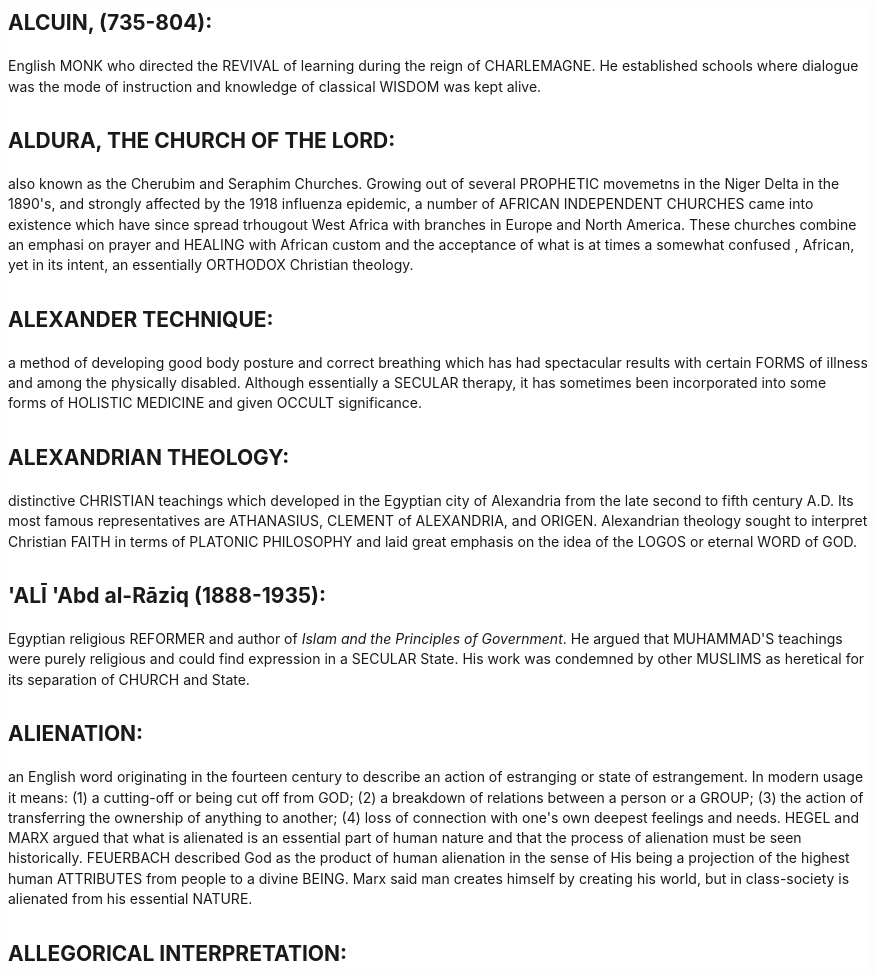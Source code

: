 ## ALCUIN, (735-804):

  English MONK who directed the REVIVAL of learning during the reign of CHARLEMAGNE. He established schools where dialogue was the mode of instruction and knowledge of classical WISDOM was kept alive.

    
## ALDURA, THE CHURCH OF THE LORD:

   also known as the Cherubim and Seraphim Churches. Growing out of several PROPHETIC movemetns in the Niger Delta in the 1890's, and strongly affected by the 1918 influenza epidemic, a number of AFRICAN INDEPENDENT CHURCHES came into existence which have since spread trhougout West Africa with branches in Europe and North America. These churches combine an emphasi on prayer and HEALING with African custom and the acceptance of what is at times a somewhat confused , African, yet in its intent, an essentially ORTHODOX Christian theology.

    
## ALEXANDER TECHNIQUE:

  a method of developing good body posture and correct breathing which has had spectacular results with certain FORMS of illness and among the physically disabled. Although essentially a SECULAR therapy, it has sometimes been incorporated into some forms of HOLISTIC MEDICINE and given OCCULT significance.

    
## ALEXANDRIAN THEOLOGY:

  distinctive CHRISTIAN teachings which developed in the Egyptian city of Alexandria from the late second to fifth century A.D. Its most famous representatives are ATHANASIUS, CLEMENT of ALEXANDRIA, and ORIGEN. Alexandrian theology sought to interpret Christian FAITH in terms of PLATONIC PHILOSOPHY and laid great emphasis on the idea of the LOGOS or eternal WORD of GOD.

    
## 'ALĪ 'Abd al-Rāziq (1888-1935):

  Egyptian religious REFORMER and author of *Islam and the Principles of Government*. He argued that MUHAMMAD'S teachings were purely religious and could find expression in a SECULAR State. His work was condemned by other MUSLIMS as heretical for its separation of CHURCH and State.

    
## ALIENATION:

  an English word originating in the fourteen century to describe an action of estranging or state of estrangement. In modern usage it means: (1) a cutting-off or being cut off from GOD; (2) a breakdown of relations between a person or a GROUP; (3) the action of transferring the ownership of anything to another; (4) loss of connection with one's own deepest feelings and needs. HEGEL and MARX argued that what is alienated is an essential part of human nature and that the process of alienation must be seen historically. FEUERBACH described God as the product of human alienation in the sense of His being a projection of the highest human ATTRIBUTES from people to a divine BEING. Marx said man creates himself by creating his world, but in class-society is alienated from his essential NATURE.

    
## ALLEGORICAL INTERPRETATION:
